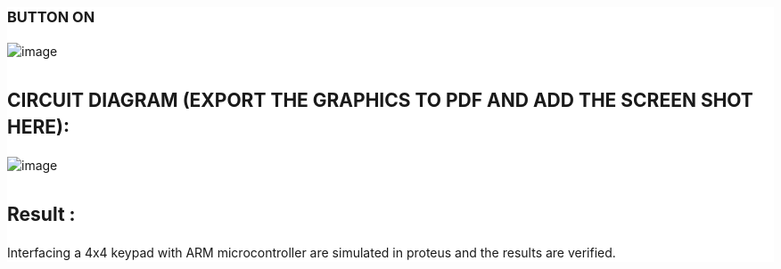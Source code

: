  ### BUTTON ON
 ![image](https://github.com/abinayasangeetha/EXPERIMENT--05-INTERFACING-A-4X4-MATRIX-KEYPAD-AND-DISPLAY-THE-OUTPUT-ON-LCD/assets/119393675/ab6894ab-233c-4355-9fd6-e0c8de13a12c)

 
 ## CIRCUIT DIAGRAM (EXPORT THE GRAPHICS TO PDF AND ADD THE SCREEN SHOT HERE): 
 ![image](https://github.com/abinayasangeetha/EXPERIMENT--05-INTERFACING-A-4X4-MATRIX-KEYPAD-AND-DISPLAY-THE-OUTPUT-ON-LCD/assets/119393675/ba89ec9c-3ad8-4315-9caa-54ff72d065a5)

 
## Result :
Interfacing a 4x4 keypad with ARM microcontroller are simulated in proteus and the results are verified.
